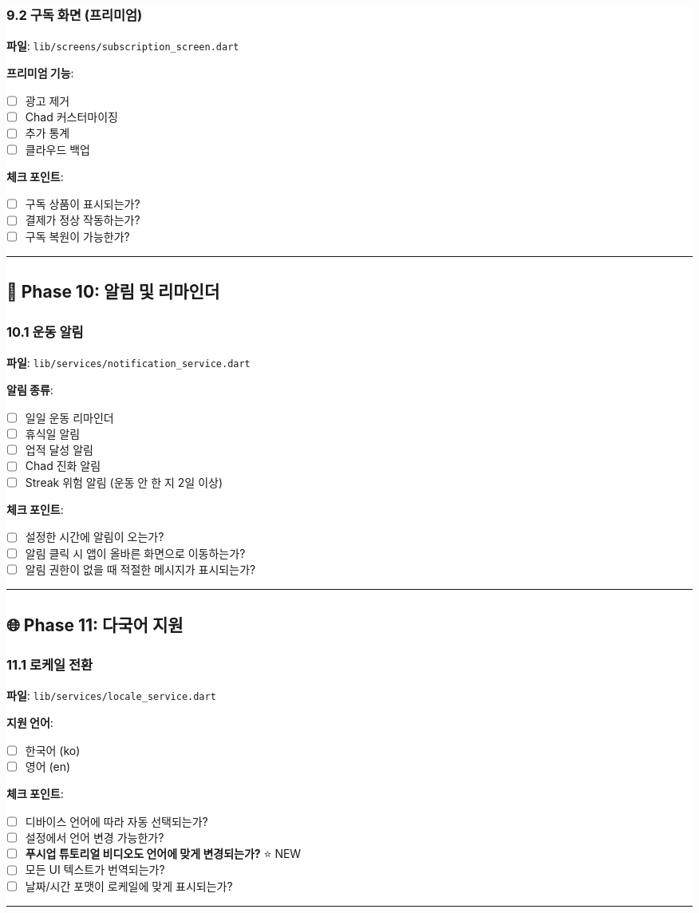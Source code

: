 ### 9.2 구독 화면 (프리미엄)
**파일**: `lib/screens/subscription_screen.dart`

**프리미엄 기능**:
- [ ] 광고 제거
- [ ] Chad 커스터마이징
- [ ] 추가 통계
- [ ] 클라우드 백업

**체크 포인트**:
- [ ] 구독 상품이 표시되는가?
- [ ] 결제가 정상 작동하는가?
- [ ] 구독 복원이 가능한가?

---

## 🔔 Phase 10: 알림 및 리마인더

### 10.1 운동 알림
**파일**: `lib/services/notification_service.dart`

**알림 종류**:
- [ ] 일일 운동 리마인더
- [ ] 휴식일 알림
- [ ] 업적 달성 알림
- [ ] Chad 진화 알림
- [ ] Streak 위험 알림 (운동 안 한 지 2일 이상)

**체크 포인트**:
- [ ] 설정한 시간에 알림이 오는가?
- [ ] 알림 클릭 시 앱이 올바른 화면으로 이동하는가?
- [ ] 알림 권한이 없을 때 적절한 메시지가 표시되는가?

---

## 🌐 Phase 11: 다국어 지원

### 11.1 로케일 전환
**파일**: `lib/services/locale_service.dart`

**지원 언어**:
- [ ] 한국어 (ko)
- [ ] 영어 (en)

**체크 포인트**:
- [ ] 디바이스 언어에 따라 자동 선택되는가?
- [ ] 설정에서 언어 변경 가능한가?
- [ ] **푸시업 튜토리얼 비디오도 언어에 맞게 변경되는가?** ⭐ NEW
- [ ] 모든 UI 텍스트가 번역되는가?
- [ ] 날짜/시간 포맷이 로케일에 맞게 표시되는가?

---
